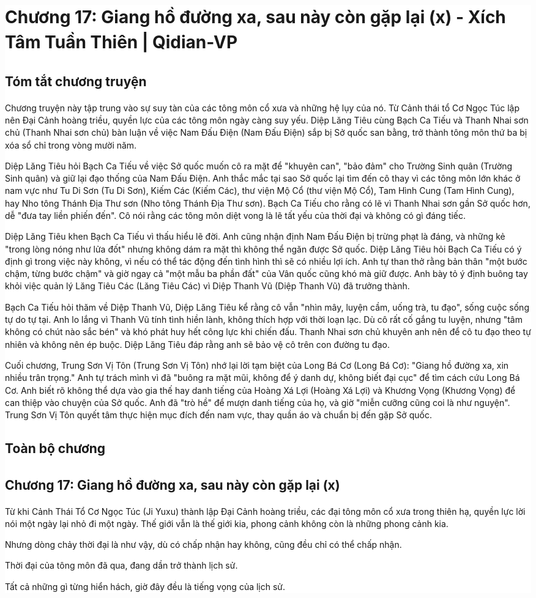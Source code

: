 # Chương 17: Giang hồ đường xa, sau này còn gặp lại (x) - Xích Tâm Tuần Thiên | Qidian-VP

## Tóm tắt chương truyện

Chương truyện này tập trung vào sự suy tàn của các tông môn cổ xưa và những hệ lụy của nó. Từ Cảnh thái tổ Cơ Ngọc Túc lập nên Đại Cảnh hoàng triều, quyền lực của các tông môn ngày càng suy yếu. Diệp Lăng Tiêu cùng Bạch Ca Tiếu và Thanh Nhai sơn chủ (Thanh Nhai sơn chủ) bàn luận về việc Nam Đấu Điện (Nam Đấu Điện) sắp bị Sở quốc san bằng, trở thành tông môn thứ ba bị xóa sổ chỉ trong vòng mười năm.

Diệp Lăng Tiêu hỏi Bạch Ca Tiếu về việc Sở quốc muốn cô ra mặt để "khuyên can", "bảo đảm" cho Trường Sinh quân (Trường Sinh quân) và giữ lại đạo thống của Nam Đấu Điện. Anh thắc mắc tại sao Sở quốc lại tìm đến cô thay vì các tông môn lớn khác ở nam vực như Tu Di Sơn (Tu Di Sơn), Kiếm Các (Kiếm Các), thư viện Mộ Cổ (thư viện Mộ Cổ), Tam Hình Cung (Tam Hình Cung), hay Nho tông Thánh Địa Thư sơn (Nho tông Thánh Địa Thư sơn). Bạch Ca Tiếu cho rằng có lẽ vì Thanh Nhai sơn gần Sở quốc hơn, dễ "đưa tay liền phiến đến". Cô nói rằng các tông môn diệt vong là lẽ tất yếu của thời đại và không có gì đáng tiếc.

Diệp Lăng Tiêu khen Bạch Ca Tiếu vì thấu hiểu lẽ đời. Anh cũng nhận định Nam Đấu Điện bị trừng phạt là đáng, và những kẻ "trong lòng nóng như lửa đốt" nhưng không dám ra mặt thì không thể ngăn được Sở quốc. Diệp Lăng Tiêu hỏi Bạch Ca Tiếu có ý định gì trong việc này không, vì nếu có thể tác động đến tình hình thì sẽ có nhiều lợi ích. Anh tự than thở rằng bản thân "một bước chậm, từng bước chậm" và giờ ngay cả "một mẫu ba phần đất" của Vân quốc cũng khó mà giữ được. Anh bày tỏ ý định buông tay khỏi việc quản lý Lăng Tiêu Các (Lăng Tiêu Các) vì Diệp Thanh Vũ (Diệp Thanh Vũ) đã trưởng thành.

Bạch Ca Tiếu hỏi thăm về Diệp Thanh Vũ, Diệp Lăng Tiêu kể rằng cô vẫn "nhìn mây, luyện cầm, uống trà, tu đạo", sống cuộc sống tự do tự tại. Anh lo lắng vì Thanh Vũ tính tình hiền lành, không thích hợp với thời loạn lạc. Dù cô rất cố gắng tu luyện, nhưng "tâm không có chút nào sắc bén" và khó phát huy hết công lực khi chiến đấu. Thanh Nhai sơn chủ khuyên anh nên để cô tu đạo theo tự nhiên và không nên ép buộc. Diệp Lăng Tiêu đáp rằng anh sẽ bảo vệ cô trên con đường tu đạo.

Cuối chương, Trung Sơn Vị Tôn (Trung Sơn Vị Tôn) nhớ lại lời tạm biệt của Long Bá Cơ (Long Bá Cơ): "Giang hồ đường xa, xin nhiều trân trọng." Anh tự trách mình vì đã "buông ra mặt mũi, không để ý danh dự, không biết đại cục" để tìm cách cứu Long Bá Cơ. Anh biết rõ không thể dựa vào gia thế hay danh tiếng của Hoàng Xá Lợi (Hoàng Xá Lợi) và Khương Vọng (Khương Vọng) để can thiệp vào chuyện của Sở quốc. Anh đã "trò hề" để mượn danh tiếng của họ, và giờ "miễn cưỡng cũng coi là như nguyện". Trung Sơn Vị Tôn quyết tâm thực hiện mục đích đến nam vực, thay quần áo và chuẩn bị đến gặp Sở quốc.

## Toàn bộ chương

## Chương 17: Giang hồ đường xa, sau này còn gặp lại (x)

Từ khi Cảnh Thái Tổ Cơ Ngọc Túc (Ji Yuxu) thành lập Đại Cảnh hoàng triều, các đại tông môn cổ xưa trong thiên hạ, quyền lực lời nói một ngày lại nhỏ đi một ngày. Thế giới vẫn là thế giới kia, phong cảnh không còn là những phong cảnh kia.

Nhưng dòng chảy thời đại là như vậy, dù có chấp nhận hay không, cũng đều chỉ có thể chấp nhận.

Thời đại của tông môn đã qua, đang dần trở thành lịch sử.

Tất cả những gì từng hiển hách, giờ đây đều là tiếng vọng của lịch sử.
